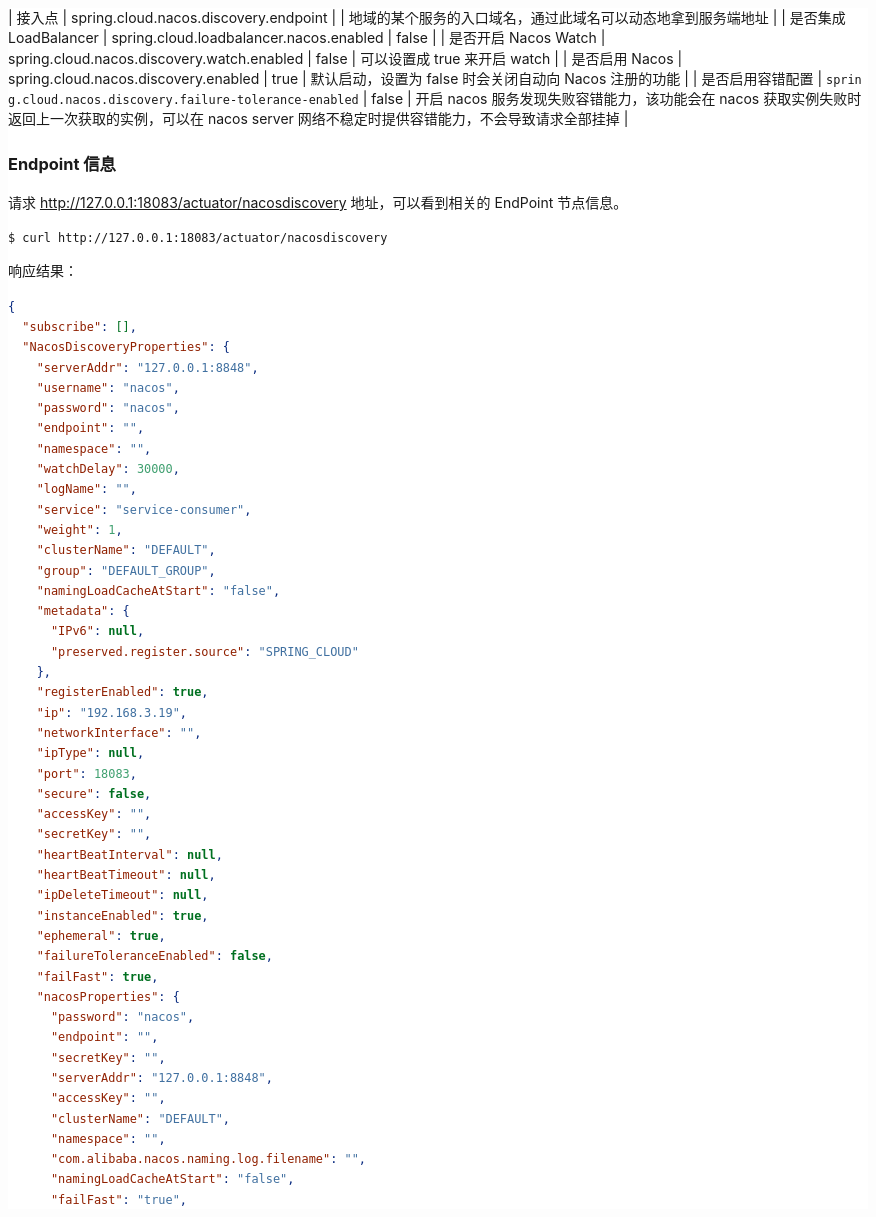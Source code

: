 | 接入点                | spring.cloud.nacos.discovery.endpoint                    |          | 地域的某个服务的入口域名，通过此域名可以动态地拿到服务端地址                                                                                             |
| 是否集成 LoadBalancer | spring.cloud.loadbalancer.nacos.enabled                  | false    |
| 是否开启 Nacos Watch  | spring.cloud.nacos.discovery.watch.enabled               | false    | 可以设置成 true 来开启 watch                                                                                                                             |
| 是否启用 Nacos        | spring.cloud.nacos.discovery.enabled                     | true     | 默认启动，设置为 false 时会关闭自动向 Nacos 注册的功能                                                                                                   |
| 是否启用容错配置      | `spring.cloud.nacos.discovery.failure-tolerance-enabled` | false    | 开启 nacos 服务发现失败容错能力，该功能会在 nacos 获取实例失败时返回上一次获取的实例，可以在 nacos server 网络不稳定时提供容错能力，不会导致请求全部挂掉 |

### Endpoint 信息

请求 http://127.0.0.1:18083/actuator/nacosdiscovery 地址，可以看到相关的 EndPoint 节点信息。

```shell
$ curl http://127.0.0.1:18083/actuator/nacosdiscovery
```

响应结果：

```json
{
  "subscribe": [],
  "NacosDiscoveryProperties": {
    "serverAddr": "127.0.0.1:8848",
    "username": "nacos",
    "password": "nacos",
    "endpoint": "",
    "namespace": "",
    "watchDelay": 30000,
    "logName": "",
    "service": "service-consumer",
    "weight": 1,
    "clusterName": "DEFAULT",
    "group": "DEFAULT_GROUP",
    "namingLoadCacheAtStart": "false",
    "metadata": {
      "IPv6": null,
      "preserved.register.source": "SPRING_CLOUD"
    },
    "registerEnabled": true,
    "ip": "192.168.3.19",
    "networkInterface": "",
    "ipType": null,
    "port": 18083,
    "secure": false,
    "accessKey": "",
    "secretKey": "",
    "heartBeatInterval": null,
    "heartBeatTimeout": null,
    "ipDeleteTimeout": null,
    "instanceEnabled": true,
    "ephemeral": true,
    "failureToleranceEnabled": false,
    "failFast": true,
    "nacosProperties": {
      "password": "nacos",
      "endpoint": "",
      "secretKey": "",
      "serverAddr": "127.0.0.1:8848",
      "accessKey": "",
      "clusterName": "DEFAULT",
      "namespace": "",
      "com.alibaba.nacos.naming.log.filename": "",
      "namingLoadCacheAtStart": "false",
      "failFast": "true",
```